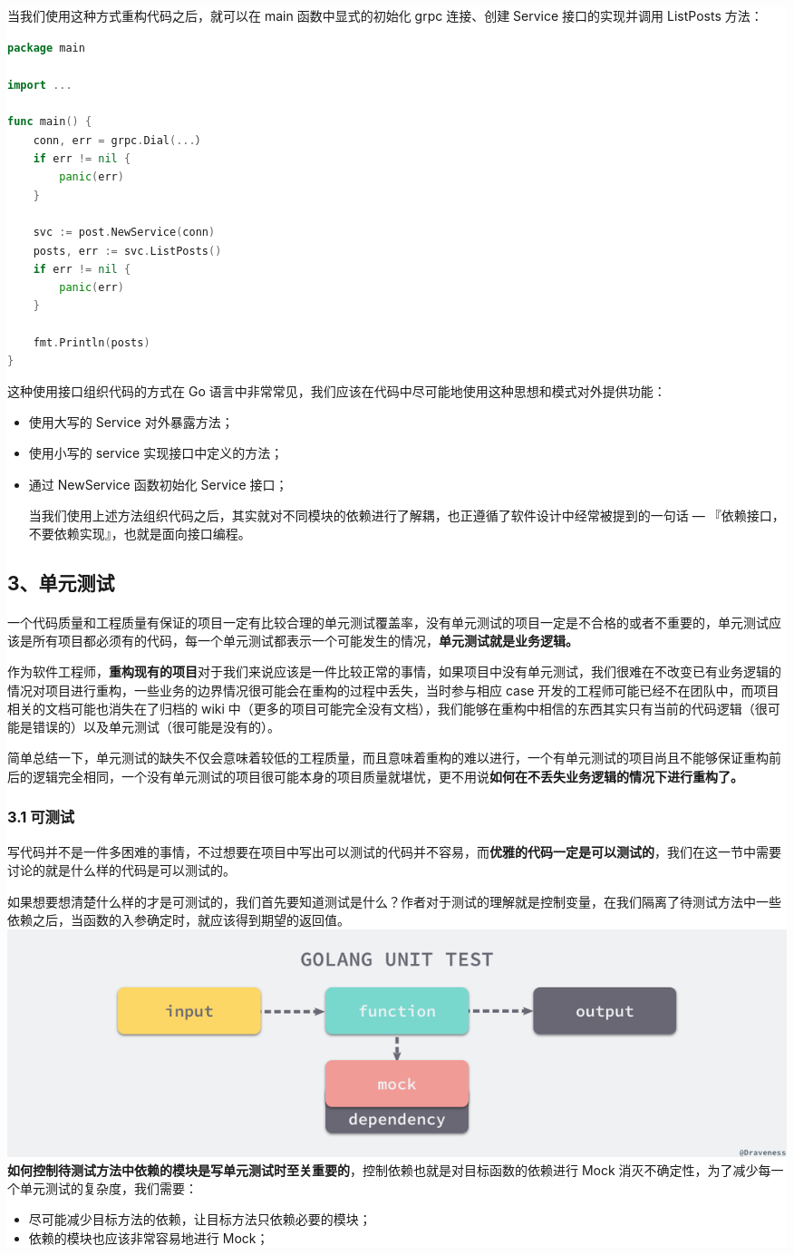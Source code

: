 当我们使用这种方式重构代码之后，就可以在 main 函数中显式的初始化 grpc 连接、创建 Service 接口的实现并调用 ListPosts 方法：
```go
package main

import ...

func main() {
    conn, err = grpc.Dial(...）
    if err != nil {
        panic(err)
    }
    
    svc := post.NewService(conn)
    posts, err := svc.ListPosts()
    if err != nil {
        panic(err)
    }
    
    fmt.Println(posts)
}
```
这种使用接口组织代码的方式在 Go 语言中非常常见，我们应该在代码中尽可能地使用这种思想和模式对外提供功能：
- 使用大写的 Service 对外暴露方法；
- 使用小写的 service 实现接口中定义的方法；
- 通过 NewService 函数初始化 Service 接口；

  当我们使用上述方法组织代码之后，其实就对不同模块的依赖进行了解耦，也正遵循了软件设计中经常被提到的一句话 — 『依赖接口，不要依赖实现』，也就是面向接口编程。

## 3、单元测试
一个代码质量和工程质量有保证的项目一定有比较合理的单元测试覆盖率，没有单元测试的项目一定是不合格的或者不重要的，单元测试应该是所有项目都必须有的代码，每一个单元测试都表示一个可能发生的情况，**单元测试就是业务逻辑。**

作为软件工程师，**重构现有的项目**对于我们来说应该是一件比较正常的事情，如果项目中没有单元测试，我们很难在不改变已有业务逻辑的情况对项目进行重构，一些业务的边界情况很可能会在重构的过程中丢失，当时参与相应 case 开发的工程师可能已经不在团队中，而项目相关的文档可能也消失在了归档的 wiki 中（更多的项目可能完全没有文档），我们能够在重构中相信的东西其实只有当前的代码逻辑（很可能是错误的）以及单元测试（很可能是没有的）。

简单总结一下，单元测试的缺失不仅会意味着较低的工程质量，而且意味着重构的难以进行，一个有单元测试的项目尚且不能够保证重构前后的逻辑完全相同，一个没有单元测试的项目很可能本身的项目质量就堪忧，更不用说**如何在不丢失业务逻辑的情况下进行重构了。**

### 3.1 可测试
写代码并不是一件多困难的事情，不过想要在项目中写出可以测试的代码并不容易，而**优雅的代码一定是可以测试的**，我们在这一节中需要讨论的就是什么样的代码是可以测试的。

如果想要想清楚什么样的才是可测试的，我们首先要知道测试是什么？作者对于测试的理解就是控制变量，在我们隔离了待测试方法中一些依赖之后，当函数的入参确定时，就应该得到期望的返回值。
![](pictures/go_code_standard/3.1-1.png)
**如何控制待测试方法中依赖的模块是写单元测试时至关重要的**，控制依赖也就是对目标函数的依赖进行 Mock 消灭不确定性，为了减少每一个单元测试的复杂度，我们需要：
- 尽可能减少目标方法的依赖，让目标方法只依赖必要的模块；
- 依赖的模块也应该非常容易地进行 Mock；
